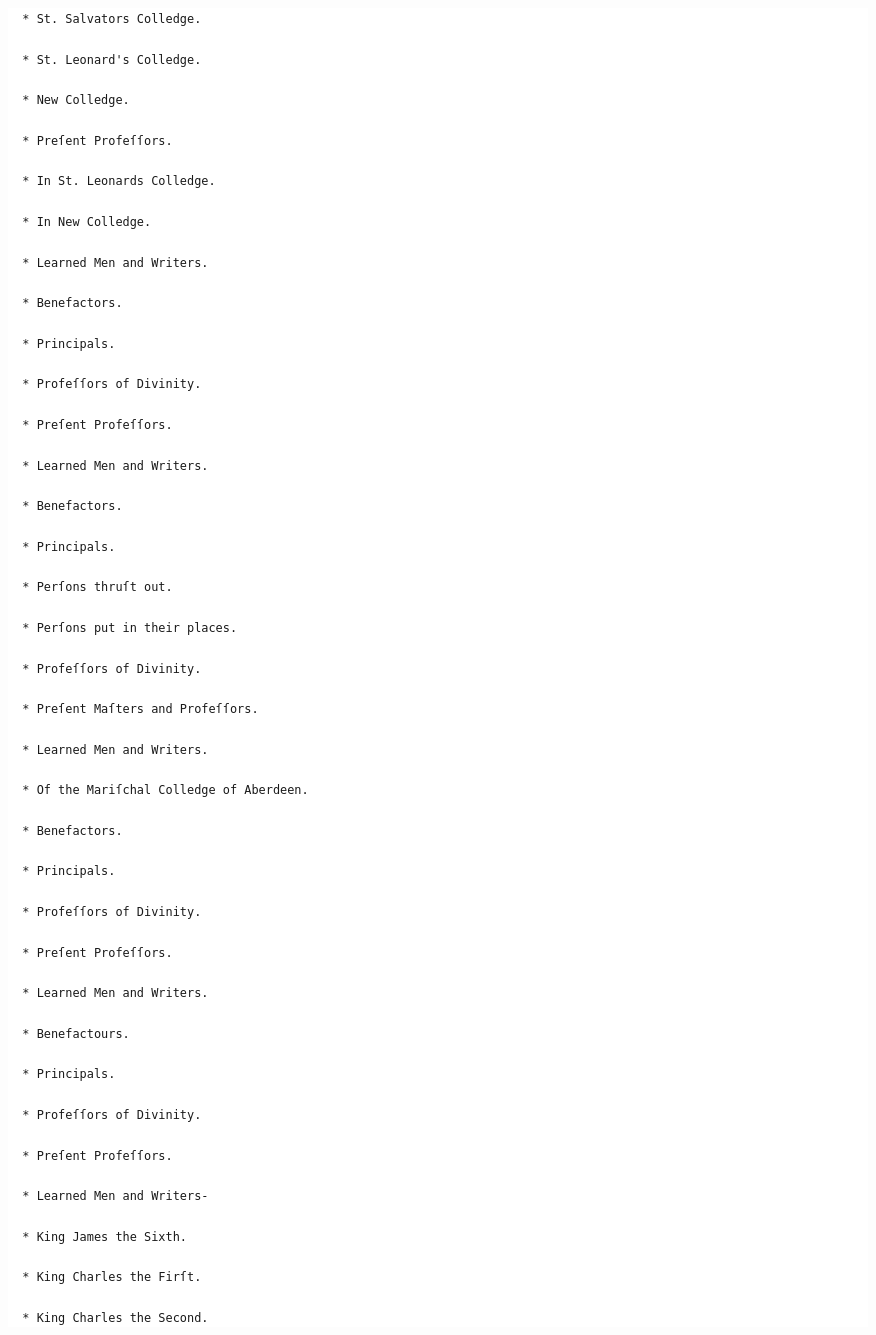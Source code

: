       * St. Salvators Colledge.

      * St. Leonard's Colledge.

      * New Colledge.

      * Preſent Profeſſors.

      * In St. Leonards Colledge.

      * In New Colledge.

      * Learned Men and Writers.

      * Benefactors.

      * Principals.

      * Profeſſors of Divinity.

      * Preſent Profeſſors.

      * Learned Men and Writers.

      * Benefactors.

      * Principals.

      * Perſons thruſt out.

      * Perſons put in their places.

      * Profeſſors of Divinity.

      * Preſent Maſters and Profeſſors.

      * Learned Men and Writers.

      * Of the Mariſchal Colledge of Aberdeen.

      * Benefactors.

      * Principals.

      * Profeſſors of Divinity.

      * Preſent Profeſſors.

      * Learned Men and Writers.

      * Benefactours.

      * Principals.

      * Profeſſors of Divinity.

      * Preſent Profeſſors.

      * Learned Men and Writers-

      * King James the Sixth.

      * King Charles the Firſt.

      * King Charles the Second.
